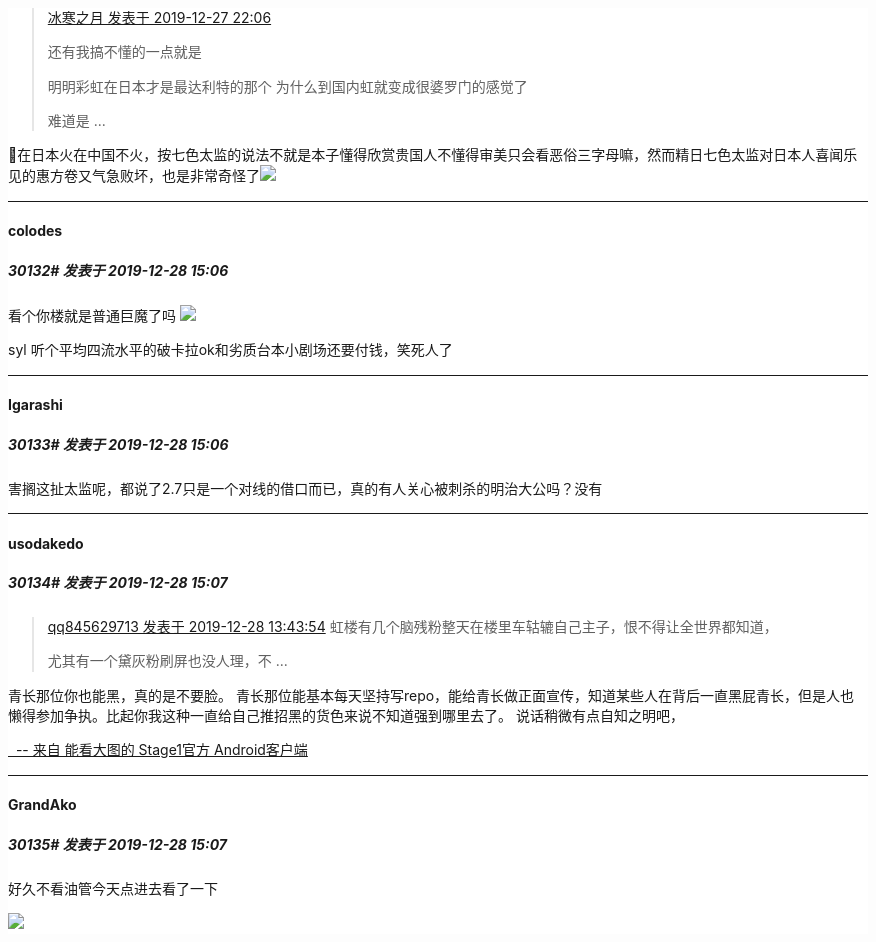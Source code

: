 
<blockquote><a href="httphttps://bbs.saraba1st.com/2b/forum.php?mod=redirect&amp;goto=findpost&amp;pid=46013187&amp;ptid=1857164" target="_blank">冰寒之月 发表于 2019-12-27 22:06</a>

还有我搞不懂的一点就是

明明彩虹在日本才是最达利特的那个 为什么到国内虹就变成很婆罗门的感觉了

难道是 ...</blockquote>
🌈在日本火在中国不火，按七色太监的说法不就是本子懂得欣赏贵国人不懂得审美只会看恶俗三字母嘛，然而精日七色太监对日本人喜闻乐见的惠方卷又气急败坏，也是非常奇怪了<img src="https://static.saraba1st.com/image/smiley/face2017/067.png" referrerpolicy="no-referrer">


*****

####  colodes  
##### 30132#       发表于 2019-12-28 15:06


看个你楼就是普通巨魔了吗 <img src="https://static.saraba1st.com/image/smiley/face2017/067.png" referrerpolicy="no-referrer">

syl 听个平均四流水平的破卡拉ok和劣质台本小剧场还要付钱，笑死人了


*****

####  Igarashi  
##### 30133#       发表于 2019-12-28 15:06


害搁这扯太监呢，都说了2.7只是一个对线的借口而已，真的有人关心被刺杀的明治大公吗？没有


*****

####  usodakedo  
##### 30134#       发表于 2019-12-28 15:07


<blockquote><a href="httphttps://bbs.saraba1st.com/2b/forum.php?mod=redirect&amp;goto=findpost&amp;pid=46012998&amp;ptid=1857164" target="_blank">qq845629713 发表于 2019-12-28 13:43:54</a>
虹楼有几个脑残粉整天在楼里车轱辘自己主子，恨不得让全世界都知道，


尤其有一个黛灰粉刷屏也没人理，不 ...</blockquote>青长那位你也能黑，真的是不要脸。
青长那位能基本每天坚持写repo，能给青长做正面宣传，知道某些人在背后一直黑屁青长，但是人也懒得参加争执。比起你我这种一直给自己推招黑的货色来说不知道强到哪里去了。
说话稍微有点自知之明吧，

[  -- 来自 能看大图的 Stage1官方 Android客户端](https://www.coolapk.com/apk/140634)


*****

####  GrandAko  
##### 30135#       发表于 2019-12-28 15:07


好久不看油管今天点进去看了一下

<img src="https://static.saraba1st.com/image/smiley/face2017/143.png" referrerpolicy="no-referrer">
